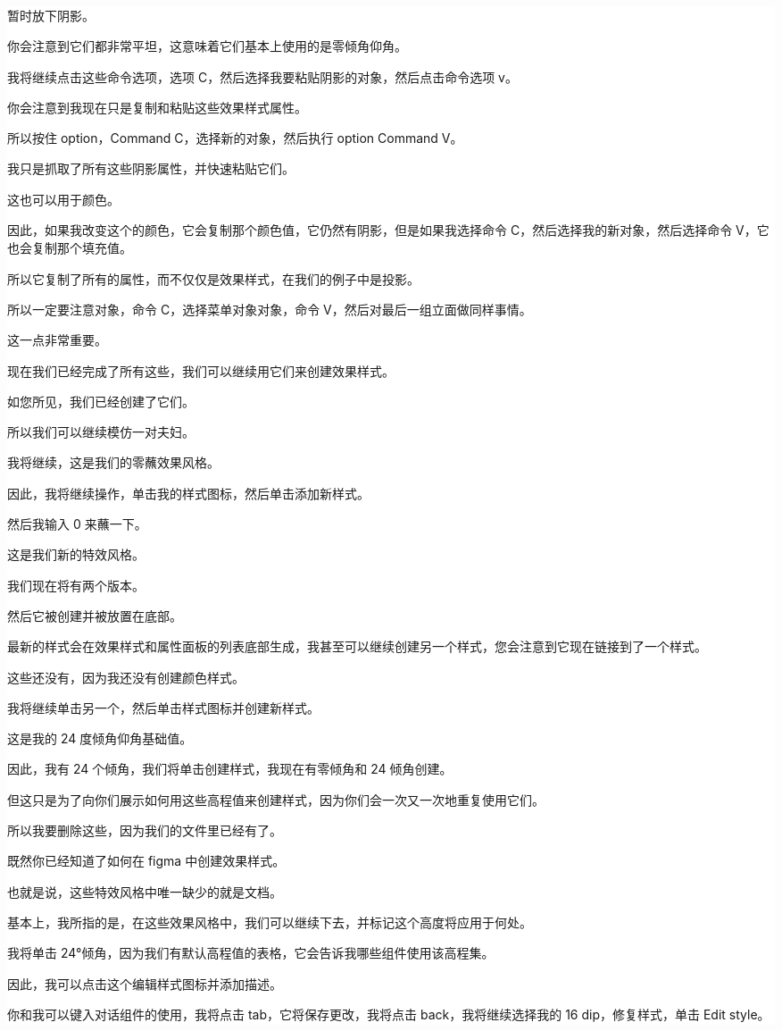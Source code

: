 暂时放下阴影。

你会注意到它们都非常平坦，这意味着它们基本上使用的是零倾角仰角。

我将继续点击这些命令选项，选项 C，然后选择我要粘贴阴影的对象，然后点击命令选项 v。

你会注意到我现在只是复制和粘贴这些效果样式属性。

所以按住 option，Command C，选择新的对象，然后执行 option Command V。

我只是抓取了所有这些阴影属性，并快速粘贴它们。

这也可以用于颜色。

因此，如果我改变这个的颜色，它会复制那个颜色值，它仍然有阴影，但是如果我选择命令 C，然后选择我的新对象，然后选择命令 V，它也会复制那个填充值。

所以它复制了所有的属性，而不仅仅是效果样式，在我们的例子中是投影。

所以一定要注意对象，命令 C，选择菜单对象对象，命令 V，然后对最后一组立面做同样事情。

这一点非常重要。

现在我们已经完成了所有这些，我们可以继续用它们来创建效果样式。

如您所见，我们已经创建了它们。

所以我们可以继续模仿一对夫妇。

我将继续，这是我们的零蘸效果风格。

因此，我将继续操作，单击我的样式图标，然后单击添加新样式。

然后我输入 0 来蘸一下。

这是我们新的特效风格。

我们现在将有两个版本。

然后它被创建并被放置在底部。

最新的样式会在效果样式和属性面板的列表底部生成，我甚至可以继续创建另一个样式，您会注意到它现在链接到了一个样式。

这些还没有，因为我还没有创建颜色样式。

我将继续单击另一个，然后单击样式图标并创建新样式。

这是我的 24 度倾角仰角基础值。

因此，我有 24 个倾角，我们将单击创建样式，我现在有零倾角和 24 倾角创建。

但这只是为了向你们展示如何用这些高程值来创建样式，因为你们会一次又一次地重复使用它们。

所以我要删除这些，因为我们的文件里已经有了。

既然你已经知道了如何在 figma 中创建效果样式。

也就是说，这些特效风格中唯一缺少的就是文档。

基本上，我所指的是，在这些效果风格中，我们可以继续下去，并标记这个高度将应用于何处。

我将单击 24°倾角，因为我们有默认高程值的表格，它会告诉我哪些组件使用该高程集。

因此，我可以点击这个编辑样式图标并添加描述。

你和我可以键入对话组件的使用，我将点击 tab，它将保存更改，我将点击 back，我将继续选择我的 16 dip，修复样式，单击 Edit style。
